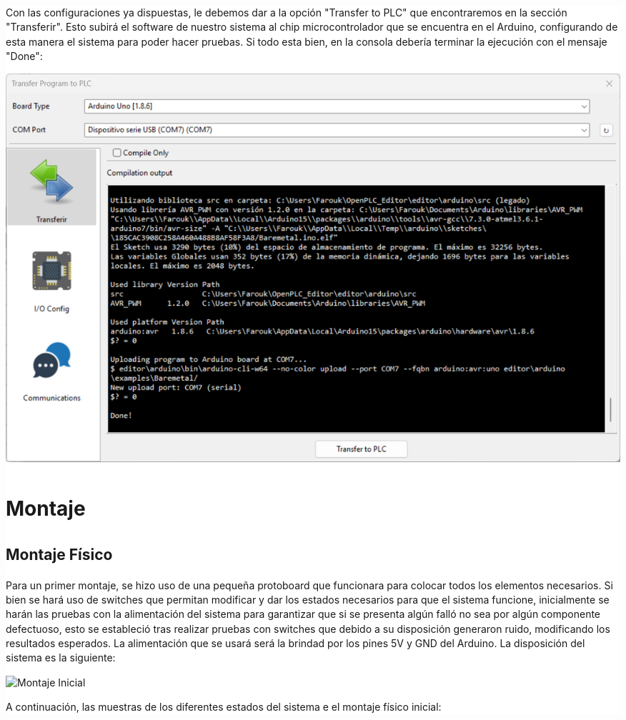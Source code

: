Con las configuraciones ya dispuestas, le debemos dar a la opción
"Transfer to PLC" que encontraremos en la sección "Transferir". Esto subirá el software de nuestro sistema al chip microcontrolador que se encuentra en el Arduino, configurando de esta manera el sistema para poder hacer pruebas. Si todo esta bien, en la consola debería terminar la ejecución con el mensaje "Done":

![Transferencia a PLC completada](Image/Transfer_Completed.png)

# Montaje

## Montaje Físico

Para un primer montaje, se hizo uso de una pequeña protoboard que funcionara para colocar todos los elementos necesarios. Si bien se hará uso de switches que permitan modificar y dar los estados necesarios para que el sistema funcione, inicialmente se harán las pruebas con la alimentación del sistema para garantizar que si se presenta algún falló no sea por algún componente defectuoso, esto se estableció tras realizar pruebas con switches que debido a su disposición generaron ruido, modificando los resultados esperados. La alimentación que se usará será la brindad por los pines 5V y GND del Arduino. La disposición del sistema es la siguiente:

![Montaje Inicial](Image/Montaje_Inicial.png)

A continuación, las muestras de los diferentes estados del sistema e el montaje físico inicial:
